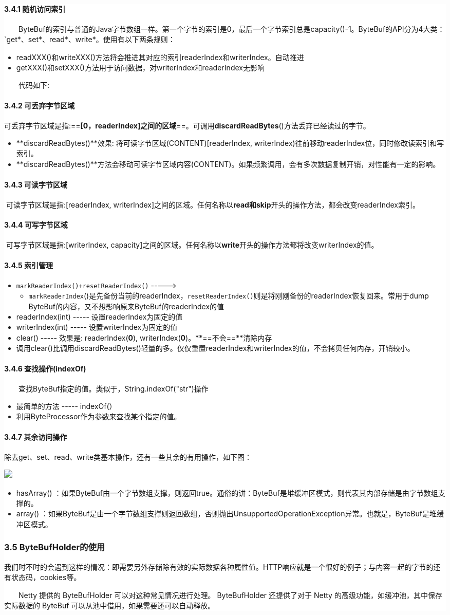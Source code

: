 #### 3.4.1	随机访问索引

　　ByteBuf的索引与普通的Java字节数组一样。第一个字节的索引是0，最后一个字节索引总是capacity()-1。ByteBuf的API分为4大类：`get\*、set\*、read\*、write*。使用有以下两条规则：

- readXXX()和writeXXX()方法将会推进其对应的索引readerIndex和writerIndex。自动推进
- getXXX()和setXXX()方法用于访问数据，对writerIndex和readerIndex无影响

　　代码如下:

#### 3.4.2	可丢弃字节区域

​	可丢弃字节区域是指:==**[0，readerIndex]之间的区域**==。可调用**discardReadBytes**()方法丢弃已经读过的字节。

-  **discardReadBytes()**效果: 将可读字节区域(CONTENT)[readerIndex, writerIndex)往前移动readerIndex位，同时修改读索引和写索引。
-  **discardReadBytes()**方法会移动可读字节区域内容(CONTENT)。如果频繁调用，会有多次数据复制开销，对性能有一定的影响。

#### 3.4.3	可读字节区域

​	可读字节区域是指:[readerIndex, writerIndex]之间的区域。任何名称以**read和skip**开头的操作方法，都会改变readerIndex索引。

#### 3.4.4	可写字节区域

​	可写字节区域是指:[writerIndex, capacity]之间的区域。任何名称以**write**开头的操作方法都将改变writerIndex的值。

#### 3.4.5	索引管理

- `markReaderIndex()+resetReaderIndex()` ----->
    -  `markReaderIndex`()是先备份当前的readerIndex，`resetReaderIndex()`则是将刚刚备份的readerIndex恢复回来。常用于dump ByteBuf的内容，又不想影响原来ByteBuf的readerIndex的值
- readerIndex(int) ----- 设置readerIndex为固定的值
- writerIndex(int) ----- 设置writerIndex为固定的值
- clear() ----- 效果是: readerIndex(**0**), writerIndex(**0**)。**==不会==**清除内存
- 调用clear()比调用discardReadBytes()轻量的多。仅仅重置readerIndex和writerIndex的值，不会拷贝任何内存，开销较小。

#### 3.4.6	查找操作(indexOf)

　　查找ByteBuf指定的值。类似于，String.indexOf("str")操作

- 最简单的方法 ----- indexOf(）
- 利用ByteProcessor作为参数来查找某个指定的值。

#### 3.4.7	其余访问操作

​	除去get、set、read、write类基本操作，还有一些其余的有用操作，如下图：

![](https://img2020.cnblogs.com/i-beta/1010726/202003/1010726-20200323172037704-911141730.png)

- hasArray() ：如果ByteBuf由一个字节数组支撑，则返回true。通俗的讲：ByteBuf是堆缓冲区模式，则代表其内部存储是由字节数组支撑的。
- array() ：如果ByteBuf是由一个字节数组支撑则返回数组，否则抛出UnsupportedOperationException异常。也就是，ByteBuf是堆缓冲区模式。

### 3.5	ByteBufHolder的使用

​	我们时不时的会遇到这样的情况：即需要另外存储除有效的实际数据各种属性值。HTTP响应就是一个很好的例子；与内容一起的字节的还有状态码，cookies等。

　　Netty 提供的 ByteBufHolder 可以对这种常见情况进行处理。 ByteBufHolder 还提供了对于 Netty 的高级功能，如缓冲池，其中保存实际数据的 ByteBuf 可以从池中借用，如果需要还可以自动释放。
